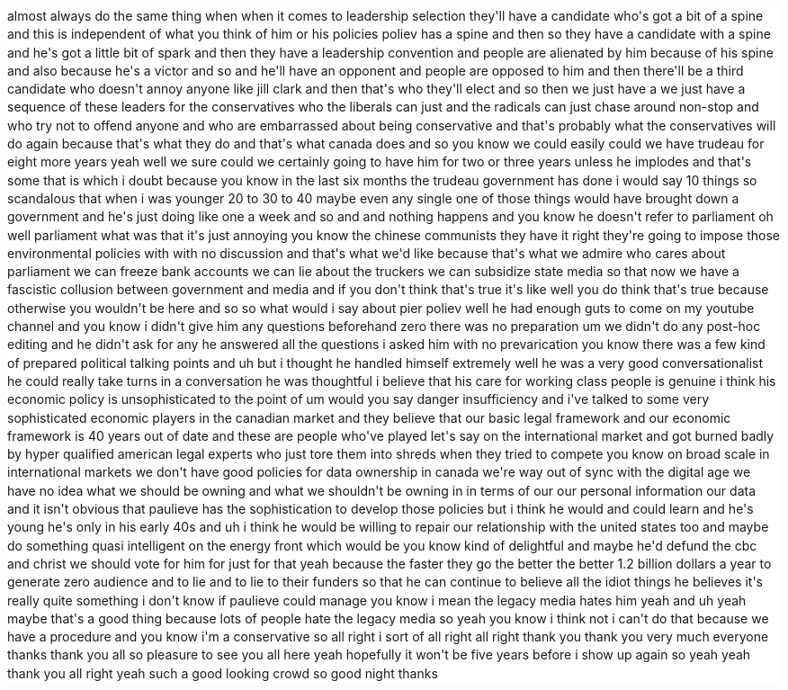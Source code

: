 almost always do the same thing when when it comes to leadership selection they'll have a candidate who's got a bit of a spine and this is independent of what you think of him or his policies poliev has a spine and then so they have a candidate with a spine and he's got a little bit of spark and then they have a leadership convention and people are alienated by him because of his spine and also because he's a victor and so and he'll have an opponent and people are opposed to him and then there'll be a third candidate who doesn't annoy anyone like jill clark and then that's who they'll elect and so then we just have a we just have a sequence of these leaders for the conservatives who the liberals can just and the radicals can just chase around non-stop and who try not to offend anyone and who are embarrassed about being conservative and that's probably what the conservatives will do again because that's what they do and that's what canada does and so you know we could easily could we have trudeau for eight more years yeah well we sure could we certainly going to have him for two or three years unless he implodes and that's some that is which i doubt because you know in the last six months the trudeau government has done i would say 10 things so scandalous that when i was younger 20 to 30 to 40 maybe even any single one of those things would have brought down a government and he's just doing like one a week and so and and nothing happens and you know he doesn't refer to parliament oh well parliament what was that it's just annoying you know the chinese communists they have it right they're going to impose those environmental policies with with no discussion and that's what we'd like because that's what we admire who cares about parliament we can freeze bank accounts we can lie about the truckers we can subsidize state media so that now we have a fascistic collusion between government and media and if you don't think that's true it's like well you do think that's true because otherwise you wouldn't be here and so so what would i say about pier poliev well he had enough guts to come on my youtube channel and you know i didn't give him any questions beforehand zero there was no preparation um we didn't do any post-hoc editing and he didn't ask for any he answered all the questions i asked him with no prevarication you know there was a few kind of prepared political talking points and uh but i thought he handled himself extremely well he was a very good conversationalist he could really take turns in a conversation he was thoughtful i believe that his care for working class people is genuine i think his economic policy is unsophisticated to the point of um would you say danger insufficiency and i've talked to some very sophisticated economic players in the canadian market and they believe that our basic legal framework and our economic framework is 40 years out of date and these are people who've played let's say on the international market and got burned badly by hyper qualified american legal experts who just tore them into shreds when they tried to compete you know on broad scale in international markets we don't have good policies for data ownership in canada we're way out of sync with the digital age we have no idea what we should be owning and what we shouldn't be owning in in terms of our our personal information our data and it isn't obvious that paulieve has the sophistication to develop those policies but i think he would and could learn and he's young he's only in his early 40s and uh i think he would be willing to repair our relationship with the united states too and maybe do something quasi intelligent on the energy front which would be you know kind of delightful and maybe he'd defund the cbc and christ we should vote for him for just for that yeah because the faster they go the better the better 1.2 billion dollars a year to generate zero audience and to lie and to lie to their funders so that he can continue to believe all the idiot things he believes it's really quite something i don't know if paulieve could manage you know i mean the legacy media hates him yeah and uh yeah maybe that's a good thing because lots of people hate the legacy media so yeah you know i think not i can't do that because we have a procedure and you know i'm a conservative so all right i sort of all right all right thank you thank you very much everyone thanks thank you all so pleasure to see you all here yeah hopefully it won't be five years before i show up again so yeah yeah thank you all right yeah such a good looking crowd so good night thanks